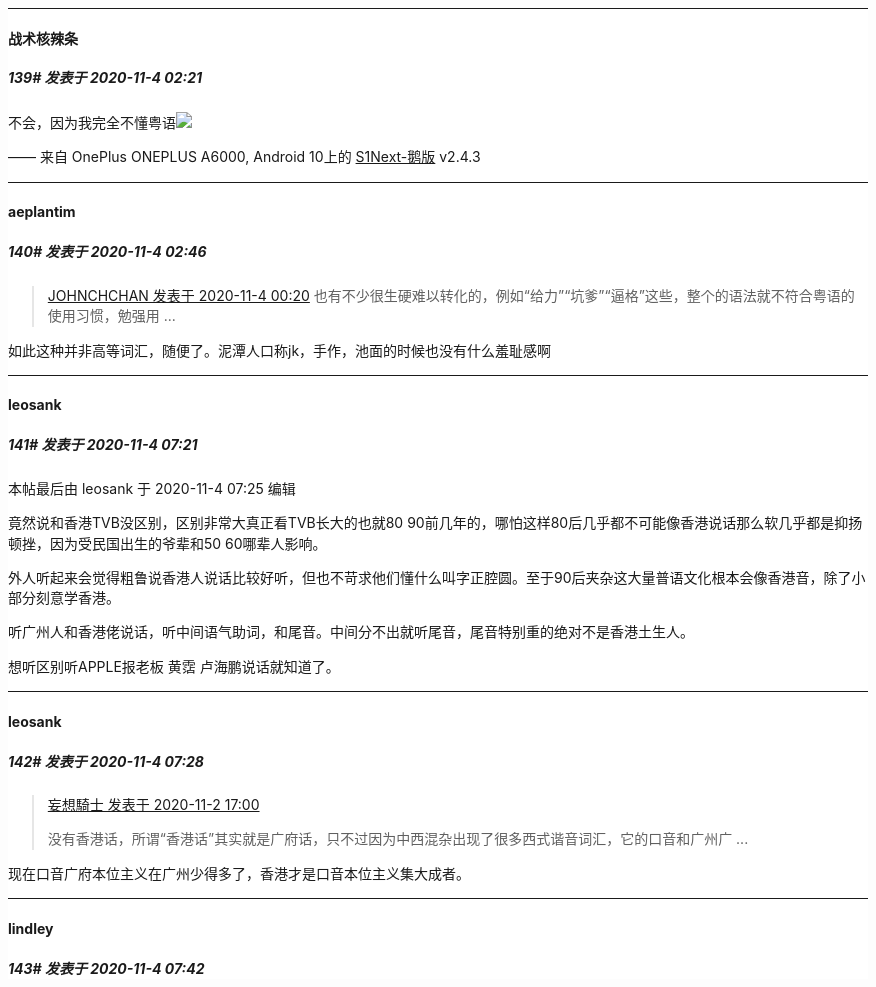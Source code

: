 
-----

####  战术核辣条  
##### 139#       发表于 2020-11-4 02:21


不会，因为我完全不懂粤语<img src="https://static.saraba1st.com/image/smiley/face2017/069.png" referrerpolicy="no-referrer">

—— 来自 OnePlus ONEPLUS A6000, Android 10上的 [S1Next-鹅版](https://github.com/ykrank/S1-Next/releases) v2.4.3


-----

####  aeplantim  
##### 140#       发表于 2020-11-4 02:46


<blockquote><a href="httphttps://bbs.saraba1st.com/2b/forum.php?mod=redirect&amp;goto=findpost&amp;pid=49275525&amp;ptid=1969842" target="_blank">JOHNCHCHAN 发表于 2020-11-4 00:20</a>
也有不少很生硬难以转化的，例如“给力”“坑爹”“逼格”这些，整个的语法就不符合粤语的使用习惯，勉强用 ...</blockquote>
如此这种并非高等词汇，随便了。泥潭人口称jk，手作，池面的时候也没有什么羞耻感啊


-----

####  leosank  
##### 141#       发表于 2020-11-4 07:21


 本帖最后由 leosank 于 2020-11-4 07:25 编辑 

竟然说和香港TVB没区别，区别非常大真正看TVB长大的也就80 90前几年的，哪怕这样80后几乎都不可能像香港说话那么软几乎都是抑扬顿挫，因为受民国出生的爷辈和50 60哪辈人影响。

外人听起来会觉得粗鲁说香港人说话比较好听，但也不苛求他们懂什么叫字正腔圆。至于90后夹杂这大量普语文化根本会像香港音，除了小部分刻意学香港。


听广州人和香港佬说话，听中间语气助词，和尾音。中间分不出就听尾音，尾音特别重的绝对不是香港土生人。

想听区别听APPLE报老板 黄霑 卢海鹏说话就知道了。


-----

####  leosank  
##### 142#       发表于 2020-11-4 07:28


<blockquote><a href="httphttps://bbs.saraba1st.com/2b/forum.php?mod=redirect&amp;goto=findpost&amp;pid=49260893&amp;ptid=1969842" target="_blank">妄想騎士 发表于 2020-11-2 17:00</a>

没有香港话，所谓“香港话”其实就是广府话，只不过因为中西混杂出现了很多西式谐音词汇，它的口音和广州广 ...</blockquote>
现在口音广府本位主义在广州少得多了，香港才是口音本位主义集大成者。


-----

####  lindley  
##### 143#       发表于 2020-11-4 07:42
